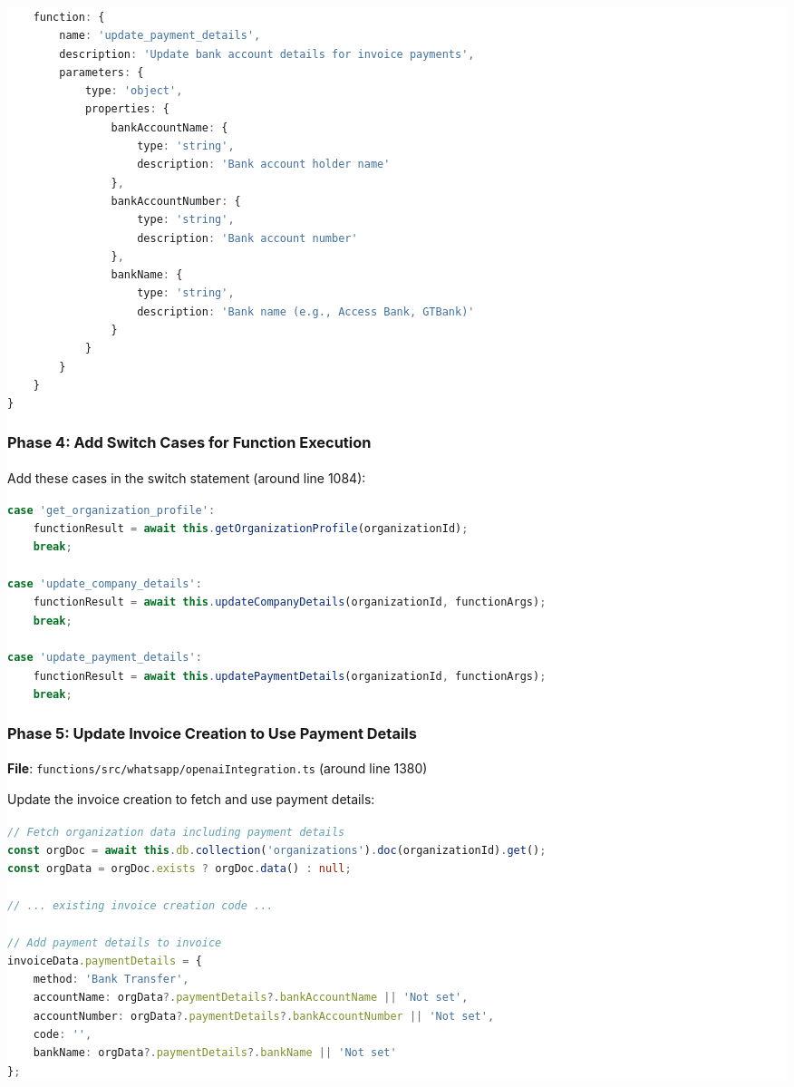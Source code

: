 ```typescript
    function: {
        name: 'update_payment_details',
        description: 'Update bank account details for invoice payments',
        parameters: {
            type: 'object',
            properties: {
                bankAccountName: {
                    type: 'string',
                    description: 'Bank account holder name'
                },
                bankAccountNumber: {
                    type: 'string',
                    description: 'Bank account number'
                },
                bankName: {
                    type: 'string',
                    description: 'Bank name (e.g., Access Bank, GTBank)'
                }
            }
        }
    }
}
```

### Phase 4: Add Switch Cases for Function Execution

Add these cases in the switch statement (around line 1084):

```typescript
case 'get_organization_profile':
    functionResult = await this.getOrganizationProfile(organizationId);
    break;

case 'update_company_details':
    functionResult = await this.updateCompanyDetails(organizationId, functionArgs);
    break;

case 'update_payment_details':
    functionResult = await this.updatePaymentDetails(organizationId, functionArgs);
    break;
```

### Phase 5: Update Invoice Creation to Use Payment Details

**File**: `functions/src/whatsapp/openaiIntegration.ts` (around line 1380)

Update the invoice creation to fetch and use payment details:

```typescript
// Fetch organization data including payment details
const orgDoc = await this.db.collection('organizations').doc(organizationId).get();
const orgData = orgDoc.exists ? orgDoc.data() : null;

// ... existing invoice creation code ...

// Add payment details to invoice
invoiceData.paymentDetails = {
    method: 'Bank Transfer',
    accountName: orgData?.paymentDetails?.bankAccountName || 'Not set',
    accountNumber: orgData?.paymentDetails?.bankAccountNumber || 'Not set',
    code: '',
    bankName: orgData?.paymentDetails?.bankName || 'Not set'
};
```
